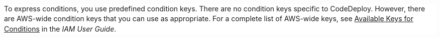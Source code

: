 To express conditions, you use predefined condition keys\. There are no condition keys specific to CodeDeploy\. However, there are AWS\-wide condition keys that you can use as appropriate\. For a complete list of AWS\-wide keys, see [Available Keys for Conditions](https://docs.aws.amazon.com/IAM/latest/UserGuide/reference_policies_elements.html#AvailableKeys) in the *IAM User Guide*\. 